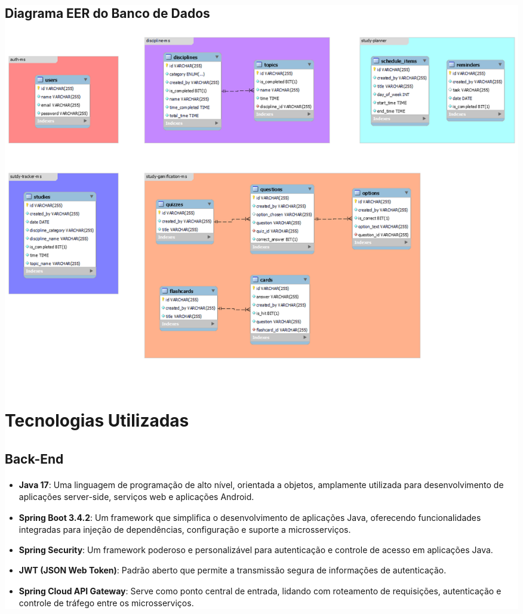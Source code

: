 ## Diagrama EER do Banco de Dados
![texto alternativo](docs/images/istudy-database-diagram.png)

</br>

# Tecnologias Utilizadas
## Back-End
* **Java 17**: Uma linguagem de programação de alto nível, orientada a objetos, amplamente utilizada para desenvolvimento de aplicações server-side, serviços web e aplicações Android.

* **Spring Boot 3.4.2**: Um framework que simplifica o desenvolvimento de aplicações Java, oferecendo funcionalidades integradas para injeção de dependências, configuração e suporte a microsserviços.

* **Spring Security**: Um framework poderoso e personalizável para autenticação e controle de acesso em aplicações Java.

* **JWT (JSON Web Token)**: Padrão aberto que permite a transmissão segura de informações de autenticação.

* **Spring Cloud API Gateway**: Serve como ponto central de entrada, lidando com roteamento de requisições, autenticação e controle de tráfego entre os microsserviços.
